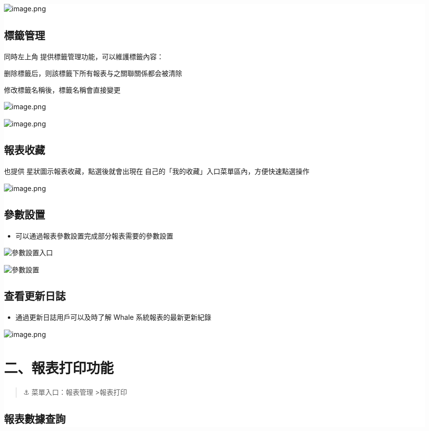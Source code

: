 
![image.png](/assets/a7dc546d053e12378ef5c3ccb916bc9d.png)


## 標籤管理


同時左上角 提供標籤管理功能，可以維護標籤內容：


删除標籤后，则該標籤下所有報表与之關聯關係都会被清除


修改標籤名稱後，標籤名稱會直接變更


![image.png](/assets/07e0d89c390fd856649b43782694c92d.png)


![image.png](/assets/d3af552554bd981c7605cb87c2e7b0fb.png)


## 報表收藏


也提供 星狀圖示報表收藏，點選後就會出現在 自己的「我的收藏」入口菜單區內，方便快速點選操作


![image.png](/assets/7f59832a8d5d78524158243a299c58d3.png)


## 參數設置

- 可以通過報表參數設置完成部分報表需要的參數設置

![參數設置入口](/assets/0c6b20c83c8819e085a573f34f52b225.png)


![參數設置](/assets/61af306ac62941c49b8102cd72c1a888.png)


## 查看更新日誌

- 通過更新日誌用戶可以及時了解 Whale 系統報表的最新更新紀錄

![image.png](/assets/0af5e27b940b115cbdecd922ddff3f9f.png)


# 二、報表打印功能


> ⚓ 菜單入口：報表管理 >報表打印


## 報表數據查詢
